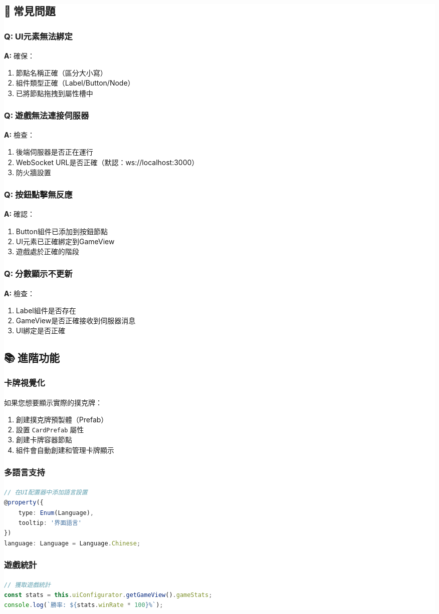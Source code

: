 ## 🐛 常見問題

### Q: UI元素無法綁定
**A:** 確保：
1. 節點名稱正確（區分大小寫）
2. 組件類型正確（Label/Button/Node）
3. 已將節點拖拽到屬性槽中

### Q: 遊戲無法連接伺服器
**A:** 檢查：
1. 後端伺服器是否正在運行
2. WebSocket URL是否正確（默認：ws://localhost:3000）
3. 防火牆設置

### Q: 按鈕點擊無反應
**A:** 確認：
1. Button組件已添加到按鈕節點
2. UI元素已正確綁定到GameView
3. 遊戲處於正確的階段

### Q: 分數顯示不更新
**A:** 檢查：
1. Label組件是否存在
2. GameView是否正確接收到伺服器消息
3. UI綁定是否正確

## 📚 進階功能

### 卡牌視覺化
如果您想要顯示實際的撲克牌：

1. 創建撲克牌預製體（Prefab）
2. 設置 `CardPrefab` 屬性
3. 創建卡牌容器節點
4. 組件會自動創建和管理卡牌顯示

### 多語言支持
```typescript
// 在UI配置器中添加語言設置
@property({
    type: Enum(Language),
    tooltip: '界面語言'
})
language: Language = Language.Chinese;
```

### 遊戲統計
```typescript
// 獲取遊戲統計
const stats = this.uiConfigurator.getGameView().gameStats;
console.log(`勝率: ${stats.winRate * 100}%`);
```
